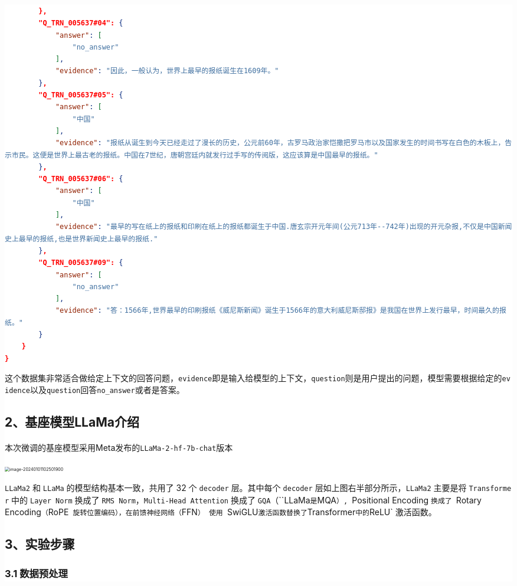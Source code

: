 ```json
        },
        "Q_TRN_005637#04": {
            "answer": [
                "no_answer"
            ],
            "evidence": "因此，一般认为，世界上最早的报纸诞生在1609年。"
        },
        "Q_TRN_005637#05": {
            "answer": [
                "中国"
            ],
            "evidence": "报纸从诞生到今天已经走过了漫长的历史，公元前60年，古罗马政治家恺撒把罗马市以及国家发生的时间书写在白色的木板上，告示市民。这便是世界上最古老的报纸。中国在7世纪，唐朝宫廷内就发行过手写的传阅版，这应该算是中国最早的报纸。"
        },
        "Q_TRN_005637#06": {
            "answer": [
                "中国"
            ],
            "evidence": "最早的写在纸上的报纸和印刷在纸上的报纸都诞生于中国.唐玄宗开元年间(公元713年--742年)出现的开元杂报,不仅是中国新闻史上最早的报纸,也是世界新闻史上最早的报纸."
        },
        "Q_TRN_005637#09": {
            "answer": [
                "no_answer"
            ],
            "evidence": "答：1566年,世界最早的印刷报纸《威尼斯新闻》诞生于1566年的意大利威尼斯邸报》是我国在世界上发行最早，时间最久的报纸。"
        }
    }
}
```

​        这个数据集非常适合做给定上下文的回答问题，`evidence`即是输入给模型的上下文，`question`则是用户提出的问题，模型需要根据给定的`evidence`以及`question`回答`no_answer`或者是答案。

## 2、基座模型LLaMa介绍

 本次微调的基座模型采用Meta发布的`LLaMa-2-hf-7b-chat`版本

<img src="NLP大作业技术报告   2301922   卢逸飞/image-20240101102501900.png" alt="image-20240101102501900" style="zoom:50%;" />

`LLaMa2` 和 `LLaMa` 的模型结构基本一致，共用了 32 个 `decoder` 层。其中每个 `decoder` 层如上图右半部分所示，`LLaMa2` 主要是将 `Transformer` 中的 `Layer Norm` 换成了 `RMS Norm`，`Multi-Head Attention` 换成了 `GQA`（``LLaMa` 是 `MQA`）, `Positional Encoding `换成了 `Rotary Encoding`（`RoPE` 旋转位置编码），在前馈神经网络（`FFN`） 使用 `SwiGLU` 激活函数替换了 `Transformer` 中的 `ReLU` 激活函数。

 

## 3、实验步骤

### 3.1 数据预处理
